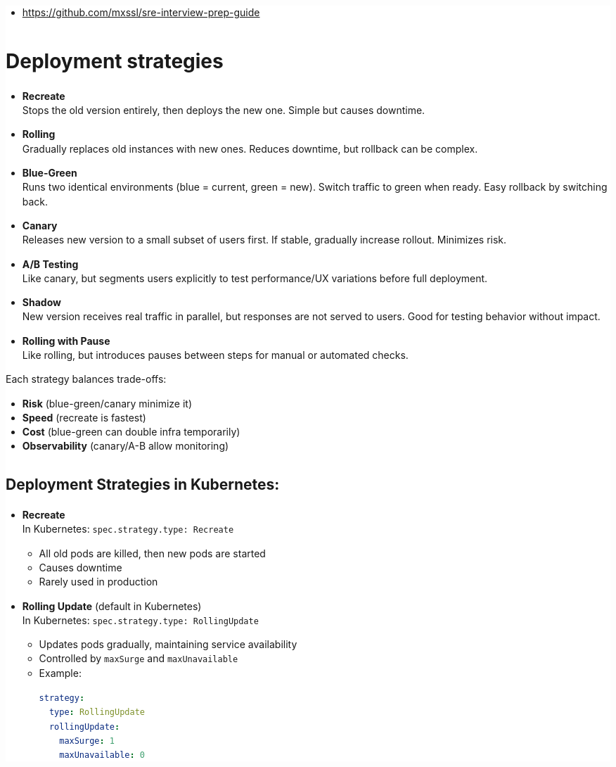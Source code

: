 - https://github.com/mxssl/sre-interview-prep-guide

# Deployment strategies 

- **Recreate**  
  Stops the old version entirely, then deploys the new one. Simple but causes downtime.

- **Rolling**  
  Gradually replaces old instances with new ones. Reduces downtime, but rollback can be complex.

- **Blue-Green**  
  Runs two identical environments (blue = current, green = new). Switch traffic to green when ready. Easy rollback by switching back.

- **Canary**  
  Releases new version to a small subset of users first. If stable, gradually increase rollout. Minimizes risk.

- **A/B Testing**  
  Like canary, but segments users explicitly to test performance/UX variations before full deployment.

- **Shadow**  
  New version receives real traffic in parallel, but responses are not served to users. Good for testing behavior without impact.

- **Rolling with Pause**  
  Like rolling, but introduces pauses between steps for manual or automated checks.

Each strategy balances trade-offs:
- **Risk** (blue-green/canary minimize it)
- **Speed** (recreate is fastest)
- **Cost** (blue-green can double infra temporarily)
- **Observability** (canary/A-B allow monitoring)

## Deployment Strategies in Kubernetes:

- **Recreate**  
  In Kubernetes: `spec.strategy.type: Recreate`  
  - All old pods are killed, then new pods are started  
  - Causes downtime  
  - Rarely used in production

- **Rolling Update** (default in Kubernetes)  
  In Kubernetes: `spec.strategy.type: RollingUpdate`  
  - Updates pods gradually, maintaining service availability  
  - Controlled by `maxSurge` and `maxUnavailable`  
  - Example:
    ```yaml
    strategy:
      type: RollingUpdate
      rollingUpdate:
        maxSurge: 1
        maxUnavailable: 0
    ```
